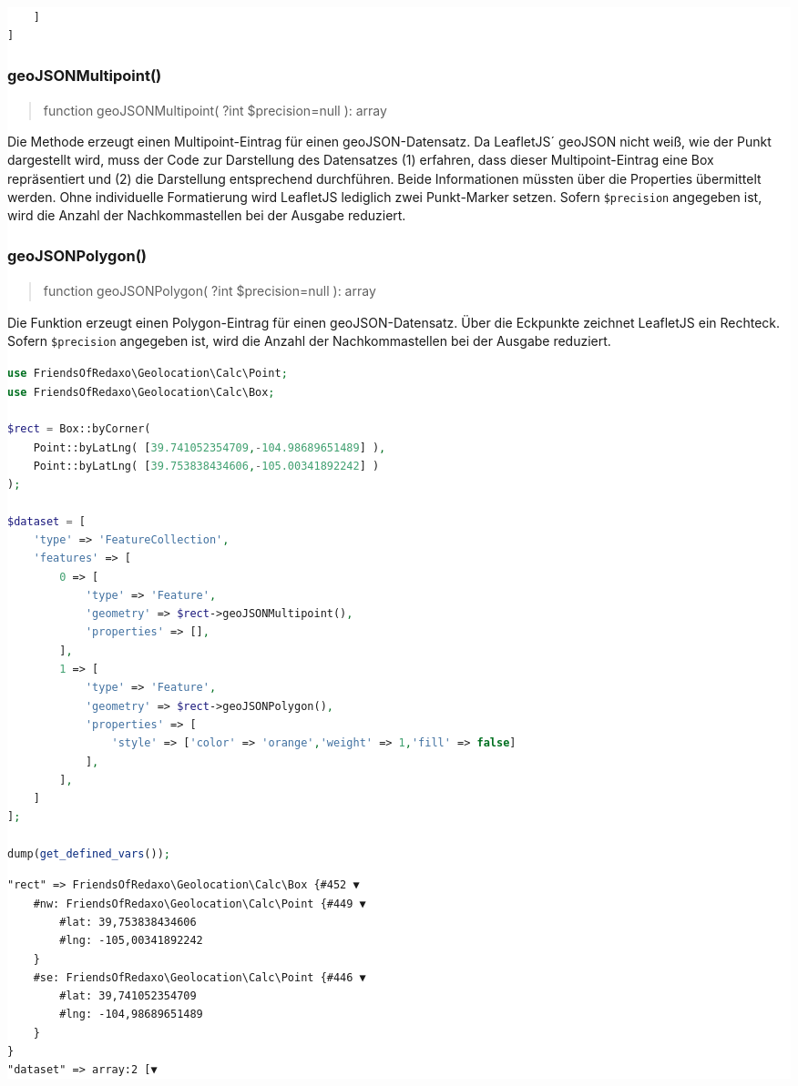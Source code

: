 ```
    ]
]
```

### geoJSONMultipoint()

> function geoJSONMultipoint( ?int $precision=null ): array

Die Methode erzeugt einen Multipoint-Eintrag für einen geoJSON-Datensatz. Da LeafletJS´  geoJSON nicht
weiß, wie der Punkt dargestellt wird, muss der Code zur Darstellung des Datensatzes (1) erfahren,
dass dieser Multipoint-Eintrag eine Box repräsentiert und (2) die Darstellung entsprechend
durchführen. Beide Informationen müssten über die Properties übermittelt werden. Ohne individuelle
Formatierung wird LeafletJS lediglich zwei Punkt-Marker setzen. Sofern `$precision` angegeben ist,
wird die Anzahl der Nachkommastellen bei der Ausgabe reduziert.

### geoJSONPolygon()

> function geoJSONPolygon( ?int $precision=null ): array

Die Funktion erzeugt einen Polygon-Eintrag für einen geoJSON-Datensatz. Über die Eckpunkte zeichnet
LeafletJS ein Rechteck. Sofern `$precision` angegeben ist, wird die Anzahl der Nachkommastellen bei
der Ausgabe reduziert.

```php
use FriendsOfRedaxo\Geolocation\Calc\Point;
use FriendsOfRedaxo\Geolocation\Calc\Box;

$rect = Box::byCorner(
    Point::byLatLng( [39.741052354709,-104.98689651489] ),
    Point::byLatLng( [39.753838434606,-105.00341892242] )
);

$dataset = [
    'type' => 'FeatureCollection',
    'features' => [
        0 => [
            'type' => 'Feature',
            'geometry' => $rect->geoJSONMultipoint(),
            'properties' => [],
        ],
        1 => [
            'type' => 'Feature',
            'geometry' => $rect->geoJSONPolygon(),
            'properties' => [
                'style' => ['color' => 'orange','weight' => 1,'fill' => false]                
            ],
        ],
    ]
];

dump(get_defined_vars());
```
```
"rect" => FriendsOfRedaxo\Geolocation\Calc\Box {#452 ▼
    #nw: FriendsOfRedaxo\Geolocation\Calc\Point {#449 ▼
        #lat: 39,753838434606
        #lng: -105,00341892242
    }
    #se: FriendsOfRedaxo\Geolocation\Calc\Point {#446 ▼
        #lat: 39,741052354709
        #lng: -104,98689651489
    }
}
"dataset" => array:2 [▼
```